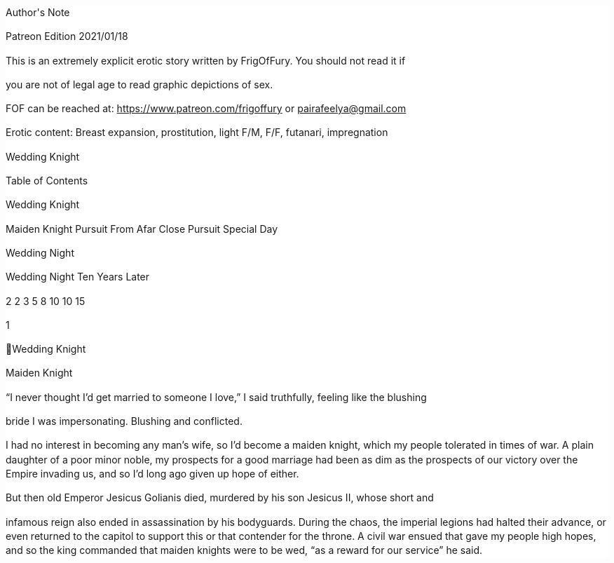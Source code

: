 Author's Note

Patreon Edition 2021/01/18 

This is an extremely explicit erotic story written by FrigOfFury. You should not read it if 

you are not of legal age to read graphic depictions of sex.

FOF can be reached at:
https://www.patreon.com/frigoffury
or
pairafeelya@gmail.com

Erotic content: Breast expansion, prostitution, light F/M, F/F, futanari, impregnation

Wedding Knight

Table of Contents

Wedding Knight

Maiden Knight
Pursuit From Afar
Close Pursuit
Special Day

Wedding Night

Wedding Night
Ten Years Later

2
2
3
5
8
10
10
15

1

Wedding Knight

Maiden Knight

“I never thought I’d get married to someone I love,” I said truthfully, feeling like the blushing 

bride I was impersonating. Blushing and conflicted.

I had no interest in becoming any man’s wife, so I’d become a maiden knight, which my 
people tolerated in times of war. A plain daughter of a poor minor noble, my prospects for a good 
marriage had been as dim as the prospects of our victory over the Empire invading us, and so I’d 
long ago given up hope of either.

But then old Emperor Jesicus Golianis died, murdered by his son Jesicus II, whose short and 

infamous reign also ended in assassination by his bodyguards. During the chaos, the imperial 
legions had halted their advance, or even returned to the capitol to support this or that contender 
for the throne. A civil war ensued that gave my people high hopes, and so the king commanded 
that maiden knights were to be wed, “as a reward for our service” he said.
